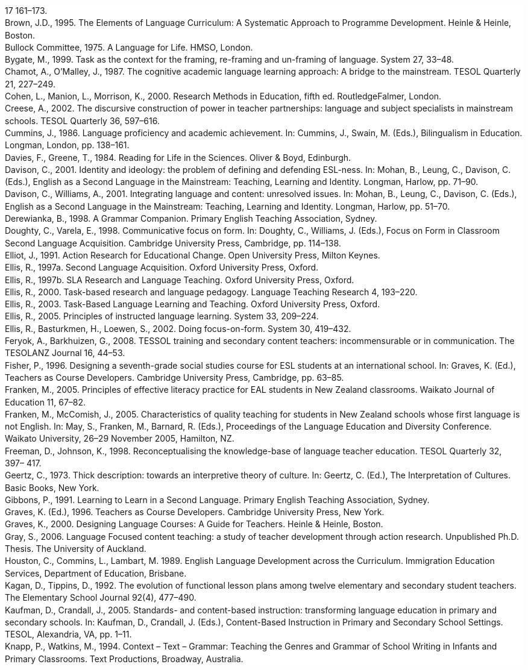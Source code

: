 17 161–173.   
Brown, J.D., 1995. The Elements of Language Curriculum: A Systematic Approach to Programme Development. Heinle & Heinle, Boston.   
Bullock Committee, 1975. A Language for Life. HMSO, London.   
Bygate, M., 1999. Task as the context for the framing, re-framing and un-framing of language. System 27, 33–48.   
Chamot, A., O’Malley, J., 1987. The cognitive academic language learning approach: A bridge to the mainstream. TESOL Quarterly 21, 227–249.   
Cohen, L., Manion, L., Morrison, K., 2000. Research Methods in Education, fifth ed. RoutledgeFalmer, London.   
Creese, A., 2002. The discursive construction of power in teacher partnerships: language and subject specialists in mainstream schools. TESOL Quarterly 36, 597–616.   
Cummins, J., 1986. Language proficiency and academic achievement. In: Cummins, J., Swain, M. (Eds.), Bilingualism in Education. Longman, London, pp. 138–161.   
Davies, F., Greene, T., 1984. Reading for Life in the Sciences. Oliver & Boyd, Edinburgh.   
Davison, C., 2001. Identity and ideology: the problem of defining and defending ESL-ness. In: Mohan, B., Leung, C., Davison, C. (Eds.), English as a Second Language in the Mainstream: Teaching, Learning and Identity. Longman, Harlow, pp. 71–90.   
Davison, C., Williams, A., 2001. Integrating language and content: unresolved issues. In: Mohan, B., Leung, C., Davison, C. (Eds.), English as a Second Language in the Mainstream: Teaching, Learning and Identity. Longman, Harlow, pp. 51–70.   
Derewianka, B., 1998. A Grammar Companion. Primary English Teaching Association, Sydney.   
Doughty, C., Varela, E., 1998. Communicative focus on form. In: Doughty, C., Williams, J. (Eds.), Focus on Form in Classroom Second Language Acquisition. Cambridge University Press, Cambridge, pp. 114–138.   
Elliot, J., 1991. Action Research for Educational Change. Open University Press, Milton Keynes.   
Ellis, R., 1997a. Second Language Acquisition. Oxford University Press, Oxford.   
Ellis, R., 1997b. SLA Research and Language Teaching. Oxford University Press, Oxford.   
Ellis, R., 2000. Task-based research and language pedagogy. Language Teaching Research 4, 193–220.   
Ellis, R., 2003. Task-Based Language Learning and Teaching. Oxford University Press, Oxford.   
Ellis, R., 2005. Principles of instructed language learning. System 33, 209–224.   
Ellis, R., Basturkmen, H., Loewen, S., 2002. Doing focus-on-form. System 30, 419–432.   
Feryok, A., Barkhuizen, G., 2008. TESSOL training and secondary content teachers: incommensurable or in communication. The TESOLANZ Journal 16, 44–53.   
Fisher, P., 1996. Designing a seventh-grade social studies course for ESL students at an international school. In: Graves, K. (Ed.), Teachers as Course Developers. Cambridge University Press, Cambridge, pp. 63–85.   
Franken, M., 2005. Principles of effective literacy practice for EAL students in New Zealand classrooms. Waikato Journal of Education 11, 67–82.   
Franken, M., McComish, J., 2005. Characteristics of quality teaching for students in New Zealand schools whose first language is not English. In: May, S., Franken, M., Barnard, R. (Eds.), Proceedings of the Language Education and Diversity Conference. Waikato University, 26–29 November 2005, Hamilton, NZ.   
Freeman, D., Johnson, K., 1998. Reconceptualising the knowledge-base of language teacher education. TESOL Quarterly 32, 397– 417.   
Geertz, C., 1973. Thick description: towards an interpretive theory of culture. In: Geertz, C. (Ed.), The Interpretation of Cultures. Basic Books, New York.   
Gibbons, P., 1991. Learning to Learn in a Second Language. Primary English Teaching Association, Sydney.   
Graves, K. (Ed.), 1996. Teachers as Course Developers. Cambridge University Press, New York.   
Graves, K., 2000. Designing Language Courses: A Guide for Teachers. Heinle & Heinle, Boston.   
Gray, S., 2006. Language Focused content teaching: a study of teacher development through action research. Unpublished Ph.D. Thesis. The University of Auckland.   
Houston, C., Commins, L., Lambart, M. 1989. English Language Development across the Curriculum. Immigration Education Services, Department of Education, Brisbane.   
Kagan, D., Tippins, D., 1992. The evolution of functional lesson plans among twelve elementary and secondary student teachers. The Elementary School Journal 92(4), 477–490.   
Kaufman, D., Crandall, J., 2005. Standards- and content-based instruction: transforming language education in primary and secondary schools. In: Kaufman, D., Crandall, J. (Eds.), Content-Based Instruction in Primary and Secondary School Settings. TESOL, Alexandria, VA, pp. 1–11.   
Knapp, P., Watkins, M., 1994. Context – Text – Grammar: Teaching the Genres and Grammar of School Writing in Infants and Primary Classrooms. Text Productions, Broadway, Australia.   